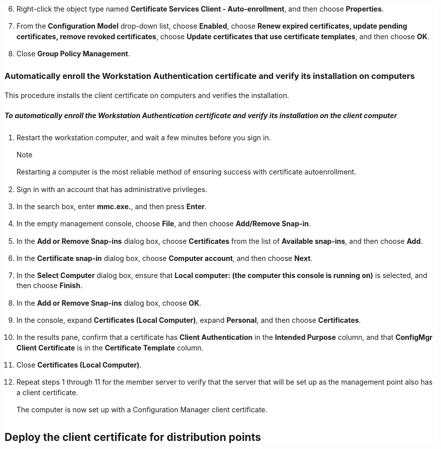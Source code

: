 6.  Right-click the object type named **Certificate Services Client - Auto-enrollment**, and then choose **Properties**.  

7.  From the **Configuration Model** drop-down list, choose **Enabled**, choose **Renew expired certificates, update pending certificates, remove revoked certificates**, choose **Update certificates that use certificate templates**, and then choose **OK**.  

8.  Close **Group Policy Management**.  

###  <a name="BKMK_client22008"></a> Automatically enroll the Workstation Authentication certificate and verify its installation on computers  
 This procedure installs the client certificate on computers and verifies the installation.  

##### To automatically enroll the Workstation Authentication certificate and verify its installation on the client computer  

1. Restart the workstation computer, and wait a few minutes before you sign in.  

   > [!NOTE]  
   >  Restarting a computer is the most reliable method of ensuring success with certificate autoenrollment.  

2. Sign in with an account that has administrative privileges.  

3. In the search box, enter **mmc.exe.**, and then press **Enter**.  

4. In the empty management console, choose **File**, and then choose **Add/Remove Snap-in**.  

5. In the **Add or Remove Snap-ins** dialog box, choose **Certificates** from the list of **Available snap-ins**, and then choose **Add**.  

6. In the **Certificate snap-in** dialog box, choose **Computer account**, and then choose **Next**.  

7. In the **Select Computer** dialog box, ensure that **Local computer: (the computer this console is running on)** is selected, and then choose **Finish**.  

8. In the **Add or Remove Snap-ins** dialog box, choose **OK**.  

9. In the console, expand **Certificates (Local Computer)**, expand **Personal**, and then choose **Certificates**.  

10. In the results pane, confirm that a certificate has **Client Authentication** in the **Intended Purpose** column, and that **ConfigMgr Client Certificate** is in the **Certificate Template** column.  

11. Close **Certificates (Local Computer)**.  

12. Repeat steps 1 through 11 for the member server to verify that the server that will be set up as the management point also has a client certificate.  

    The computer is now set up with a Configuration Manager client certificate.  

##  <a name="BKMK_clientdistributionpoint2008_cm2012"></a> Deploy the client certificate for distribution points  
